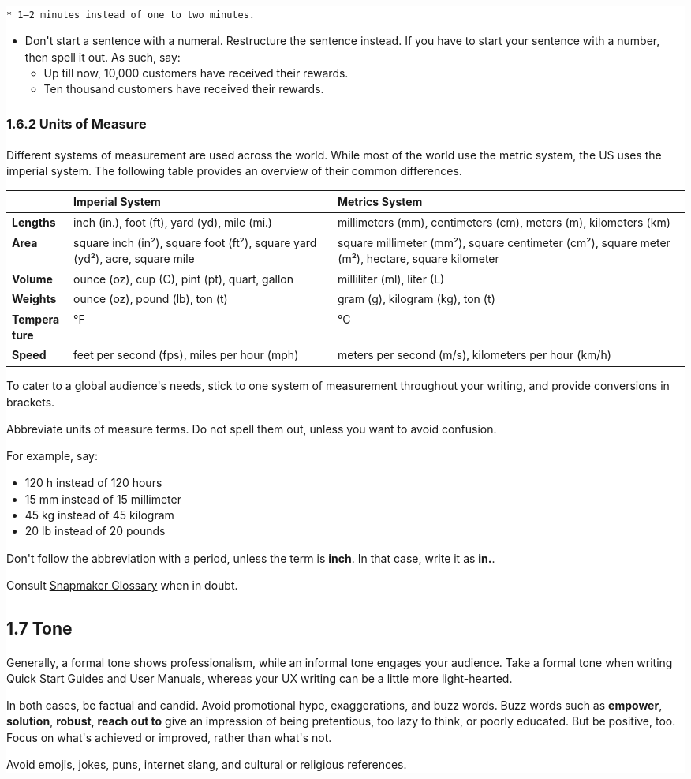     * 1–2 minutes instead of one to two minutes.
* Don't start a sentence with a numeral. Restructure the sentence instead. If you have to start your sentence with a number, then spell it out. As such, say:
    * Up till now, 10,000 customers have received their rewards.
    * Ten thousand customers have received their rewards.
    
    
### 1.6.2 Units of Measure

Different systems of measurement are used across the world. While most of the world use the metric system, the US uses the imperial system. The following table provides an overview of their common differences.

|    |**Imperial System**|**Metrics System**|
|:----|:----|:----|
|**Lengths**|inch (in.), foot (ft), yard (yd), mile (mi.)|millimeters (mm), centimeters (cm), meters (m), kilometers (km)|
|**Area**|square inch (in²), square foot (ft²), square yard (yd²), acre, square mile|square millimeter (mm²), square centimeter (cm²), square meter (m²), hectare, square kilometer|
|**Volume**|ounce (oz), cup (C), pint (pt), quart, gallon|milliliter (ml), liter (L)|
|**Weights**|ounce (oz), pound (lb), ton (t)|gram (g), kilogram (kg), ton (t)|
|**Temperature**|°F|°C|
|**Speed**|feet per second (fps), miles per hour (mph)|meters per second (m/s), kilometers per hour (km/h)|

To cater to a global audience's needs, stick to one system of measurement throughout your writing, and provide conversions in brackets.

Abbreviate units of measure terms. Do not spell them out, unless you want to avoid confusion.

For example, say:

* 120 h instead of 120 hours
* 15 mm instead of 15 millimeter
* 45 kg instead of 45 kilogram
* 20 lb instead of 20 pounds

Don't follow the abbreviation with a period, unless the term is **inch**. In that case, write it as **in.**.

Consult [Snapmaker Glossary](https://shimo.im/sheets/9YTQWxT6yVkxYHGp) when in doubt.


## **1.7 Tone**

Generally, a formal tone shows professionalism, while an informal tone engages your audience. Take a formal tone when writing Quick Start Guides and User Manuals, whereas your UX writing can be a little more light-hearted.

In both cases, be factual and candid. Avoid promotional hype, exaggerations, and buzz words. Buzz words such as **empower**, **solution**, **robust**, **reach out to** give an impression of being pretentious, too lazy to think, or poorly educated. But be positive, too. Focus on what's achieved or improved, rather than what's not.

Avoid emojis, jokes, puns, internet slang, and cultural or religious references.
